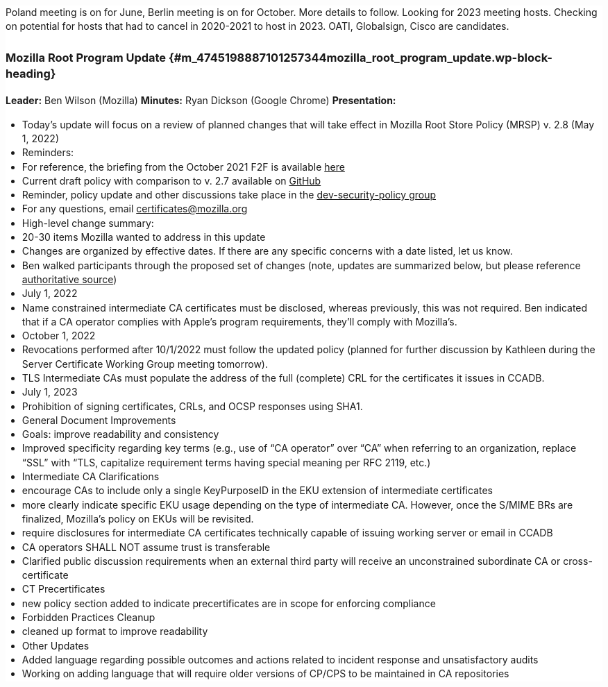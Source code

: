 Poland meeting is on for June, Berlin meeting is on for October. More details to follow. Looking for 2023 meeting hosts. Checking on potential for hosts that had to cancel in 2020-2021 to host in 2023. OATI, Globalsign, Cisco are candidates.

### Mozilla Root Program Update {#m_4745198887101257344mozilla_root_program_update.wp-block-heading}

**Leader:** Ben Wilson (Mozilla)
**Minutes:** Ryan Dickson (Google Chrome)
**Presentation:**

- Today’s update will focus on a review of planned changes that will take effect in Mozilla Root Store Policy (MRSP) v. 2.8 (May 1, 2022)
- Reminders:
- For reference, the briefing from the October 2021 F2F is available [here](/uploads/cab_forum_october_2021_-_mozilla_update.pdf)
- Current draft policy with comparison to v. 2.7 available on [GitHub](https://github.com/mozilla/pkipolicy/compare/master...BenWilson-Mozilla:2.8)
- Reminder, policy update and other discussions take place in the [dev-security-policy group](https://groups.google.com/a/mozilla.org/g/dev-security-policy)
- For any questions, email [certificates@mozilla.org](mailto:certificates@mozilla.org)
- High-level change summary:
- 20-30 items Mozilla wanted to address in this update
- Changes are organized by effective dates. If there are any specific concerns with a date listed, let us know.
- Ben walked participants through the proposed set of changes (note, updates are summarized below, but please reference [authoritative source](https://docs.google.com/document/d/1G-5sLSJSNWZIJRzsr6Q963_twvHD_7AsdXcmeQQ_AdM/edit))
- July 1, 2022
- Name constrained intermediate CA certificates must be disclosed, whereas previously, this was not required. Ben indicated that if a CA operator complies with Apple’s program requirements, they’ll comply with Mozilla’s.
- October 1, 2022
- Revocations performed after 10/1/2022 must follow the updated policy (planned for further discussion by Kathleen during the Server Certificate Working Group meeting tomorrow).
- TLS Intermediate CAs must populate the address of the full (complete) CRL for the certificates it issues in CCADB.
- July 1, 2023
- Prohibition of signing certificates, CRLs, and OCSP responses using SHA1.
- General Document Improvements
- Goals: improve readability and consistency
- Improved specificity regarding key terms (e.g., use of “CA operator” over “CA” when referring to an organization, replace “SSL” with “TLS, capitalize requirement terms having special meaning per RFC 2119, etc.)
- Intermediate CA Clarifications
- encourage CAs to include only a single KeyPurposeID in the EKU extension of intermediate certificates
- more clearly indicate specific EKU usage depending on the type of intermediate CA. However, once the S/MIME BRs are finalized, Mozilla’s policy on EKUs will be revisited.
- require disclosures for intermediate CA certificates technically capable of issuing working server or email in CCADB
- CA operators SHALL NOT assume trust is transferable
- Clarified public discussion requirements when an external third party will receive an unconstrained subordinate CA or cross-certificate
- CT Precertificates
- new policy section added to indicate precertificates are in scope for enforcing compliance
- Forbidden Practices Cleanup
- cleaned up format to improve readability
- Other Updates
- Added language regarding possible outcomes and actions related to incident response and unsatisfactory audits
- Working on adding language that will require older versions of CP/CPS to be maintained in CA repositories